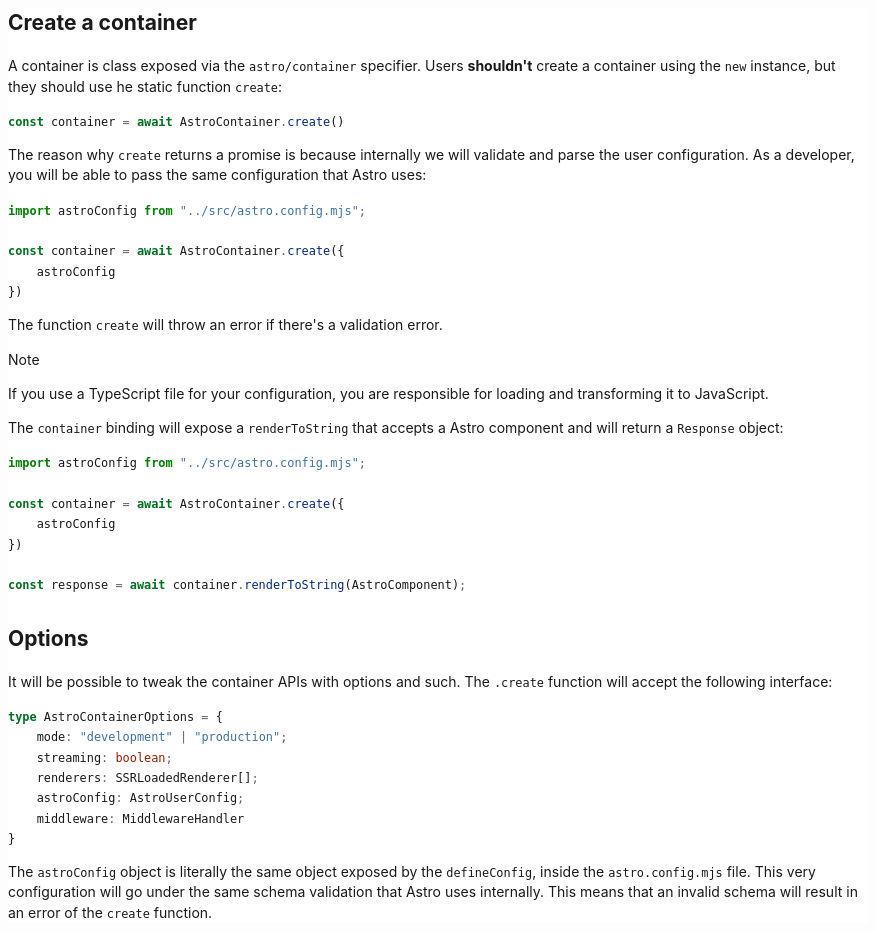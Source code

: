## Create a container

A container is class exposed via the `astro/container` specifier. Users **shouldn't** create a container using the `new` instance, but they should use he static function `create`:

```js
const container = await AstroContainer.create()
```

The reason why `create` returns a promise is because internally we will validate and parse the user configuration. As a developer, you will be able to pass the same configuration that Astro uses:

```js
import astroConfig from "../src/astro.config.mjs";

const container = await AstroContainer.create({
    astroConfig
})
```

The function `create` will throw an error if there's a validation error.

> [!NOTE]
> If you use a TypeScript file for your configuration, you are responsible for loading and transforming it to JavaScript.


The `container` binding will expose a `renderToString` that accepts a Astro component and will return a `Response` object:

```js
import astroConfig from "../src/astro.config.mjs";

const container = await AstroContainer.create({
    astroConfig
})

const response = await container.renderToString(AstroComponent);
```

## Options

It will be possible to tweak the container APIs with options and such. The `.create` function will accept the following interface:

```ts
type AstroContainerOptions = {
    mode: "development" | "production";
    streaming: boolean;
    renderers: SSRLoadedRenderer[];
    astroConfig: AstroUserConfig;
    middleware: MiddlewareHandler
}
```

The `astroConfig` object is literally the same object exposed by the `defineConfig`, inside the `astro.config.mjs` file. This very configuration 
will go under the same schema validation that Astro uses internally. This means that an invalid schema will result in an error of the `create` function.
